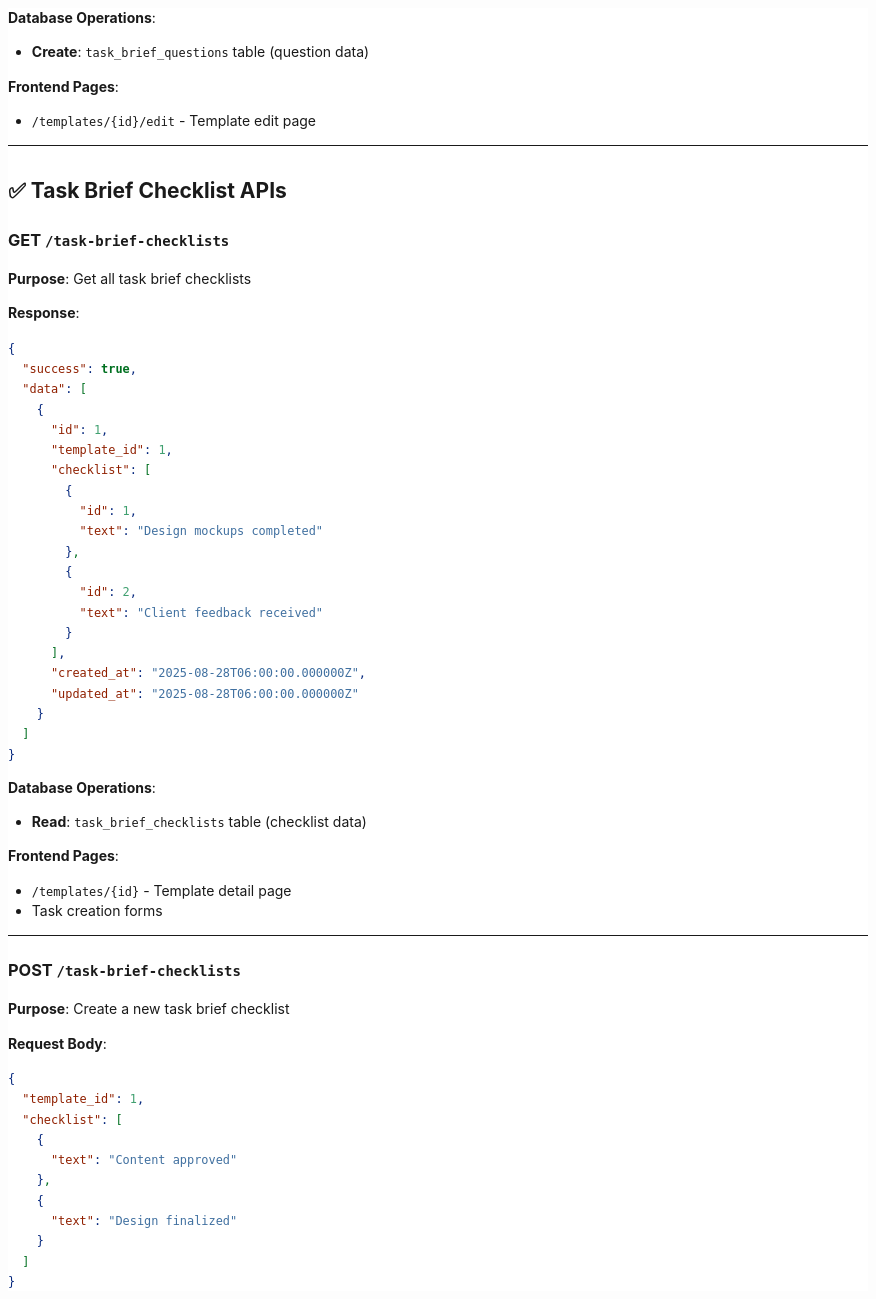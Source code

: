 **Database Operations**:
- **Create**: `task_brief_questions` table (question data)

**Frontend Pages**:
- `/templates/{id}/edit` - Template edit page

---

## ✅ Task Brief Checklist APIs

### GET `/task-brief-checklists`
**Purpose**: Get all task brief checklists

**Response**:
```json
{
  "success": true,
  "data": [
    {
      "id": 1,
      "template_id": 1,
      "checklist": [
        {
          "id": 1,
          "text": "Design mockups completed"
        },
        {
          "id": 2,
          "text": "Client feedback received"
        }
      ],
      "created_at": "2025-08-28T06:00:00.000000Z",
      "updated_at": "2025-08-28T06:00:00.000000Z"
    }
  ]
}
```

**Database Operations**:
- **Read**: `task_brief_checklists` table (checklist data)

**Frontend Pages**:
- `/templates/{id}` - Template detail page
- Task creation forms

---

### POST `/task-brief-checklists`
**Purpose**: Create a new task brief checklist

**Request Body**:
```json
{
  "template_id": 1,
  "checklist": [
    {
      "text": "Content approved"
    },
    {
      "text": "Design finalized"
    }
  ]
}
```
